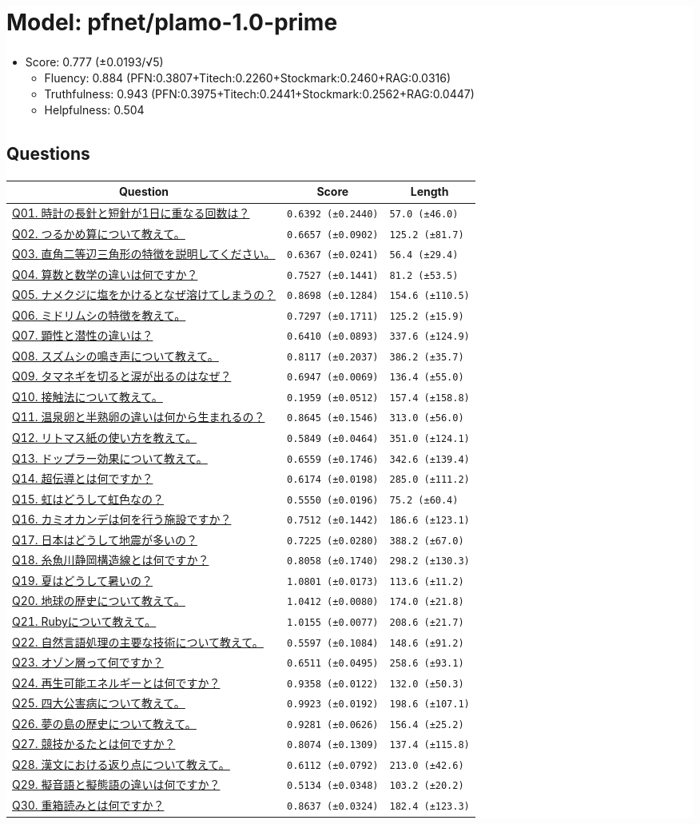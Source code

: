 # Model: pfnet/plamo-1.0-prime



- Score: 0.777 (±0.0193/√5)
  - Fluency: 0.884 (PFN:0.3807+Titech:0.2260+Stockmark:0.2460+RAG:0.0316)
  - Truthfulness: 0.943 (PFN:0.3975+Titech:0.2441+Stockmark:0.2562+RAG:0.0447)
  - Helpfulness: 0.504
## Questions

| Question | Score | Length |
|----------|-------|--------|
| [Q01. 時計の長針と短針が1日に重なる回数は？](#Q01) | <code>0.6392 (±0.2440)</code> | <code>57.0 (±46.0)</code> |
| [Q02. つるかめ算について教えて。](#Q02) | <code>0.6657 (±0.0902)</code> | <code>125.2 (±81.7)</code> |
| [Q03. 直角二等辺三角形の特徴を説明してください。](#Q03) | <code>0.6367 (±0.0241)</code> | <code>56.4 (±29.4)</code> |
| [Q04. 算数と数学の違いは何ですか？](#Q04) | <code>0.7527 (±0.1441)</code> | <code>81.2 (±53.5)</code> |
| [Q05. ナメクジに塩をかけるとなぜ溶けてしまうの？](#Q05) | <code>0.8698 (±0.1284)</code> | <code>154.6 (±110.5)</code> |
| [Q06. ミドリムシの特徴を教えて。](#Q06) | <code>0.7297 (±0.1711)</code> | <code>125.2 (±15.9)</code> |
| [Q07. 顕性と潜性の違いは？](#Q07) | <code>0.6410 (±0.0893)</code> | <code>337.6 (±124.9)</code> |
| [Q08. スズムシの鳴き声について教えて。](#Q08) | <code>0.8117 (±0.2037)</code> | <code>386.2 (±35.7)</code> |
| [Q09. タマネギを切ると涙が出るのはなぜ？](#Q09) | <code>0.6947 (±0.0069)</code> | <code>136.4 (±55.0)</code> |
| [Q10. 接触法について教えて。](#Q10) | <code>0.1959 (±0.0512)</code> | <code>157.4 (±158.8)</code> |
| [Q11. 温泉卵と半熟卵の違いは何から生まれるの？](#Q11) | <code>0.8645 (±0.1546)</code> | <code>313.0 (±56.0)</code> |
| [Q12. リトマス紙の使い方を教えて。](#Q12) | <code>0.5849 (±0.0464)</code> | <code>351.0 (±124.1)</code> |
| [Q13. ドップラー効果について教えて。](#Q13) | <code>0.6559 (±0.1746)</code> | <code>342.6 (±139.4)</code> |
| [Q14. 超伝導とは何ですか？](#Q14) | <code>0.6174 (±0.0198)</code> | <code>285.0 (±111.2)</code> |
| [Q15. 虹はどうして虹色なの？](#Q15) | <code>0.5550 (±0.0196)</code> | <code>75.2 (±60.4)</code> |
| [Q16. カミオカンデは何を行う施設ですか？](#Q16) | <code>0.7512 (±0.1442)</code> | <code>186.6 (±123.1)</code> |
| [Q17. 日本はどうして地震が多いの？](#Q17) | <code>0.7225 (±0.0280)</code> | <code>388.2 (±67.0)</code> |
| [Q18. 糸魚川静岡構造線とは何ですか？](#Q18) | <code>0.8058 (±0.1740)</code> | <code>298.2 (±130.3)</code> |
| [Q19. 夏はどうして暑いの？](#Q19) | <code>1.0801 (±0.0173)</code> | <code>113.6 (±11.2)</code> |
| [Q20. 地球の歴史について教えて。](#Q20) | <code>1.0412 (±0.0080)</code> | <code>174.0 (±21.8)</code> |
| [Q21. Rubyについて教えて。](#Q21) | <code>1.0155 (±0.0077)</code> | <code>208.6 (±21.7)</code> |
| [Q22. 自然言語処理の主要な技術について教えて。](#Q22) | <code>0.5597 (±0.1084)</code> | <code>148.6 (±91.2)</code> |
| [Q23. オゾン層って何ですか？](#Q23) | <code>0.6511 (±0.0495)</code> | <code>258.6 (±93.1)</code> |
| [Q24. 再生可能エネルギーとは何ですか？](#Q24) | <code>0.9358 (±0.0122)</code> | <code>132.0 (±50.3)</code> |
| [Q25. 四大公害病について教えて。](#Q25) | <code>0.9923 (±0.0192)</code> | <code>198.6 (±107.1)</code> |
| [Q26. 夢の島の歴史について教えて。](#Q26) | <code>0.9281 (±0.0626)</code> | <code>156.4 (±25.2)</code> |
| [Q27. 競技かるたとは何ですか？](#Q27) | <code>0.8074 (±0.1309)</code> | <code>137.4 (±115.8)</code> |
| [Q28. 漢文における返り点について教えて。](#Q28) | <code>0.6112 (±0.0792)</code> | <code>213.0 (±42.6)</code> |
| [Q29. 擬音語と擬態語の違いは何ですか？](#Q29) | <code>0.5134 (±0.0348)</code> | <code>103.2 (±20.2)</code> |
| [Q30. 重箱読みとは何ですか？](#Q30) | <code>0.8637 (±0.0324)</code> | <code>182.4 (±123.3)</code> |